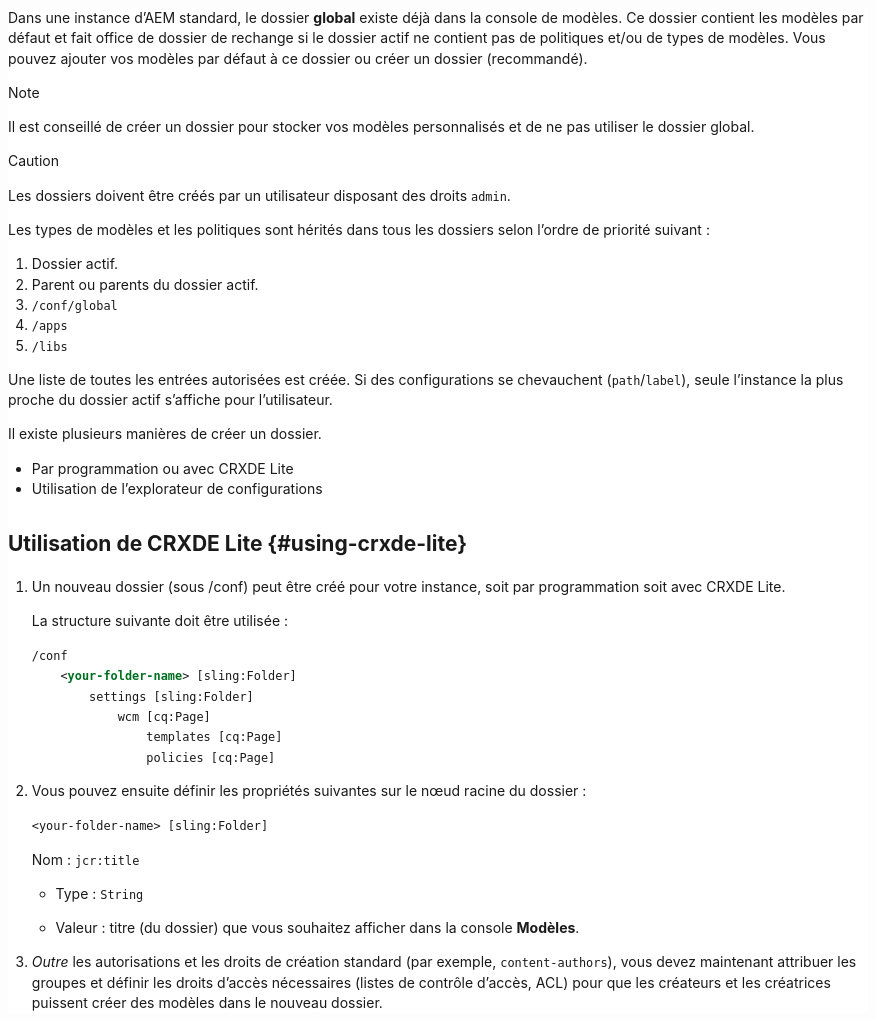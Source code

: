Dans une instance d’AEM standard, le dossier **global** existe déjà dans la console de modèles. Ce dossier contient les modèles par défaut et fait office de dossier de rechange si le dossier actif ne contient pas de politiques et/ou de types de modèles. Vous pouvez ajouter vos modèles par défaut à ce dossier ou créer un dossier (recommandé).

>[!NOTE]
>
>Il est conseillé de créer un dossier pour stocker vos modèles personnalisés et de ne pas utiliser le dossier global.

>[!CAUTION]
>
>Les dossiers doivent être créés par un utilisateur disposant des droits `admin`.

Les types de modèles et les politiques sont hérités dans tous les dossiers selon l’ordre de priorité suivant :

1. Dossier actif.
1. Parent ou parents du dossier actif.
1. `/conf/global`
1. `/apps`
1. `/libs`

Une liste de toutes les entrées autorisées est créée. Si des configurations se chevauchent (`path`/`label`), seule l’instance la plus proche du dossier actif s’affiche pour l’utilisateur.

Il existe plusieurs manières de créer un dossier.

* Par programmation ou avec CRXDE Lite
* Utilisation de l’explorateur de configurations

## Utilisation de CRXDE Lite  {#using-crxde-lite}

1. Un nouveau dossier (sous /conf) peut être créé pour votre instance, soit par programmation soit avec CRXDE Lite.

   La structure suivante doit être utilisée :

   ```xml
   /conf
       <your-folder-name> [sling:Folder]
           settings [sling:Folder]
               wcm [cq:Page]
                   templates [cq:Page]
                   policies [cq:Page]
   ```

1. Vous pouvez ensuite définir les propriétés suivantes sur le nœud racine du dossier :

   `<your-folder-name> [sling:Folder]`

   Nom : `jcr:title`

   * Type : `String`

   * Valeur : titre (du dossier) que vous souhaitez afficher dans la console **Modèles**.

1. *Outre* les autorisations et les droits de création standard (par exemple, `content-authors`), vous devez maintenant attribuer les groupes et définir les droits d’accès nécessaires (listes de contrôle d’accès, ACL) pour que les créateurs et les créatrices puissent créer des modèles dans le nouveau dossier.
